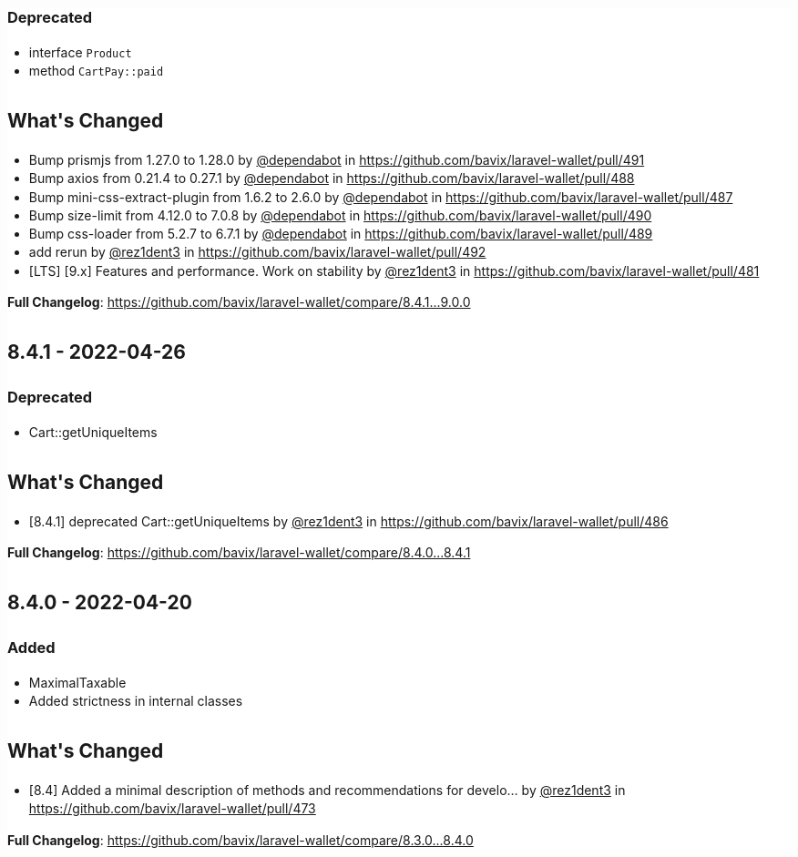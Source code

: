 ### Deprecated

- interface `Product`
- method `CartPay::paid`

## What's Changed

* Bump prismjs from 1.27.0 to 1.28.0 by [@dependabot](https://github.com/dependabot) in https://github.com/bavix/laravel-wallet/pull/491
* Bump axios from 0.21.4 to 0.27.1 by [@dependabot](https://github.com/dependabot) in https://github.com/bavix/laravel-wallet/pull/488
* Bump mini-css-extract-plugin from 1.6.2 to 2.6.0 by [@dependabot](https://github.com/dependabot) in https://github.com/bavix/laravel-wallet/pull/487
* Bump size-limit from 4.12.0 to 7.0.8 by [@dependabot](https://github.com/dependabot) in https://github.com/bavix/laravel-wallet/pull/490
* Bump css-loader from 5.2.7 to 6.7.1 by [@dependabot](https://github.com/dependabot) in https://github.com/bavix/laravel-wallet/pull/489
* add rerun by [@rez1dent3](https://github.com/rez1dent3) in https://github.com/bavix/laravel-wallet/pull/492
* [LTS] [9.x] Features and performance. Work on stability by [@rez1dent3](https://github.com/rez1dent3) in https://github.com/bavix/laravel-wallet/pull/481

**Full Changelog**: https://github.com/bavix/laravel-wallet/compare/8.4.1...9.0.0

## 8.4.1 - 2022-04-26

### Deprecated

- Cart::getUniqueItems

## What's Changed

* [8.4.1] deprecated Cart::getUniqueItems by [@rez1dent3](https://github.com/rez1dent3) in https://github.com/bavix/laravel-wallet/pull/486

**Full Changelog**: https://github.com/bavix/laravel-wallet/compare/8.4.0...8.4.1

## 8.4.0 - 2022-04-20

### Added

- MaximalTaxable
- Added strictness in internal classes

## What's Changed

* [8.4] Added a minimal description of methods and recommendations for develo… by [@rez1dent3](https://github.com/rez1dent3) in https://github.com/bavix/laravel-wallet/pull/473

**Full Changelog**: https://github.com/bavix/laravel-wallet/compare/8.3.0...8.4.0
